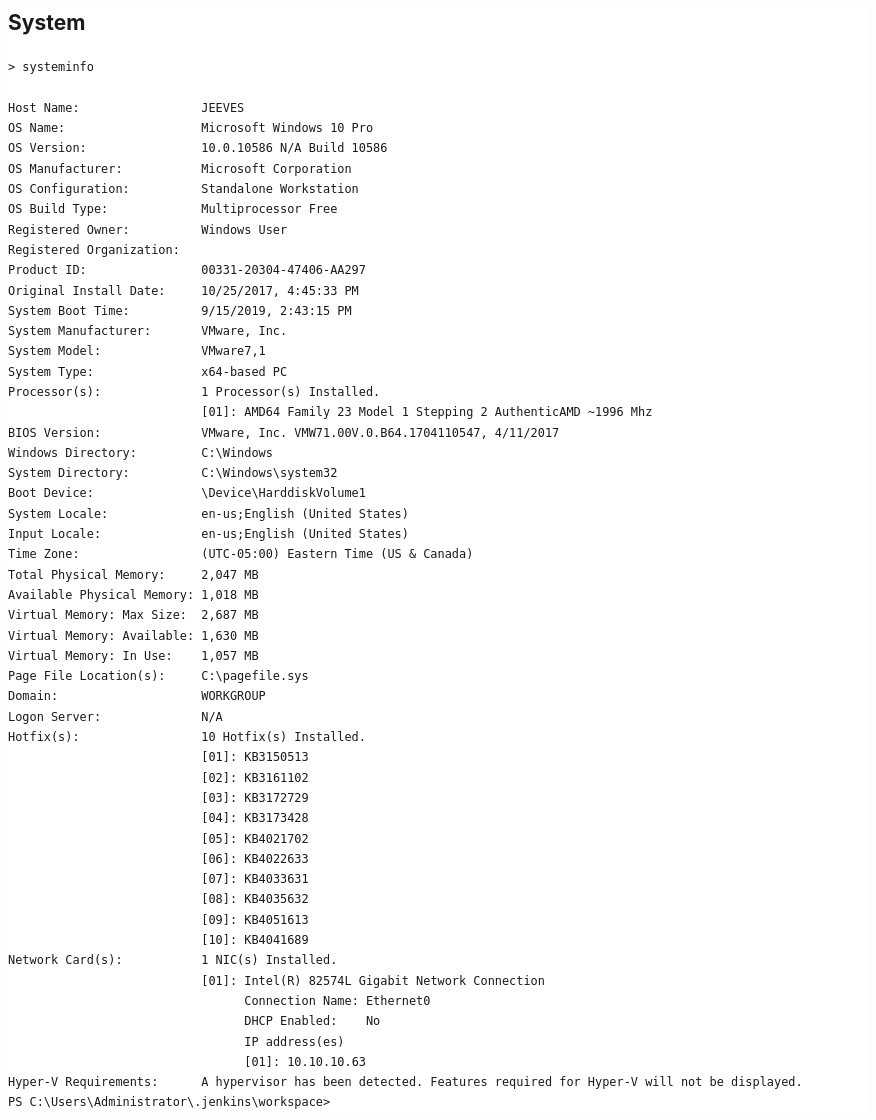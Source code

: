 ## System

```
> systeminfo

Host Name:                 JEEVES
OS Name:                   Microsoft Windows 10 Pro
OS Version:                10.0.10586 N/A Build 10586
OS Manufacturer:           Microsoft Corporation
OS Configuration:          Standalone Workstation
OS Build Type:             Multiprocessor Free
Registered Owner:          Windows User
Registered Organization:   
Product ID:                00331-20304-47406-AA297
Original Install Date:     10/25/2017, 4:45:33 PM
System Boot Time:          9/15/2019, 2:43:15 PM
System Manufacturer:       VMware, Inc.
System Model:              VMware7,1
System Type:               x64-based PC
Processor(s):              1 Processor(s) Installed.
                           [01]: AMD64 Family 23 Model 1 Stepping 2 AuthenticAMD ~1996 Mhz
BIOS Version:              VMware, Inc. VMW71.00V.0.B64.1704110547, 4/11/2017
Windows Directory:         C:\Windows
System Directory:          C:\Windows\system32
Boot Device:               \Device\HarddiskVolume1
System Locale:             en-us;English (United States)
Input Locale:              en-us;English (United States)
Time Zone:                 (UTC-05:00) Eastern Time (US & Canada)
Total Physical Memory:     2,047 MB
Available Physical Memory: 1,018 MB
Virtual Memory: Max Size:  2,687 MB
Virtual Memory: Available: 1,630 MB
Virtual Memory: In Use:    1,057 MB
Page File Location(s):     C:\pagefile.sys
Domain:                    WORKGROUP
Logon Server:              N/A
Hotfix(s):                 10 Hotfix(s) Installed.
                           [01]: KB3150513
                           [02]: KB3161102
                           [03]: KB3172729
                           [04]: KB3173428
                           [05]: KB4021702
                           [06]: KB4022633
                           [07]: KB4033631
                           [08]: KB4035632
                           [09]: KB4051613
                           [10]: KB4041689
Network Card(s):           1 NIC(s) Installed.
                           [01]: Intel(R) 82574L Gigabit Network Connection
                                 Connection Name: Ethernet0
                                 DHCP Enabled:    No
                                 IP address(es)
                                 [01]: 10.10.10.63
Hyper-V Requirements:      A hypervisor has been detected. Features required for Hyper-V will not be displayed.
PS C:\Users\Administrator\.jenkins\workspace> 

```

